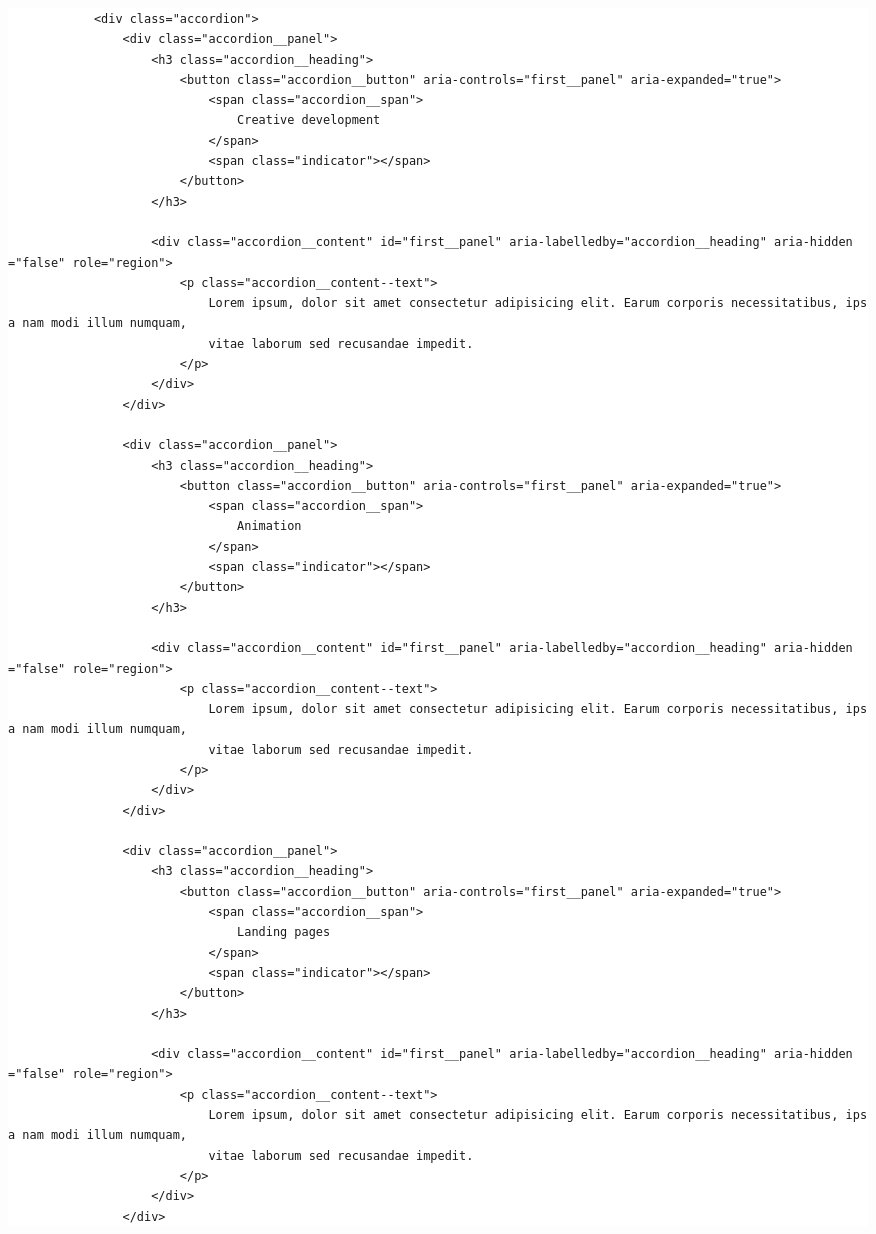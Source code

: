                 <div class="accordion">
                    <div class="accordion__panel">
                        <h3 class="accordion__heading">
                            <button class="accordion__button" aria-controls="first__panel" aria-expanded="true">
                                <span class="accordion__span">
                                    Creative development
                                </span>
                                <span class="indicator"></span>
                            </button>
                        </h3>

                        <div class="accordion__content" id="first__panel" aria-labelledby="accordion__heading" aria-hidden="false" role="region">
                            <p class="accordion__content--text">
                                Lorem ipsum, dolor sit amet consectetur adipisicing elit. Earum corporis necessitatibus, ipsa nam modi illum numquam,
                                vitae laborum sed recusandae impedit.
                            </p>
                        </div>
                    </div>

                    <div class="accordion__panel">
                        <h3 class="accordion__heading">
                            <button class="accordion__button" aria-controls="first__panel" aria-expanded="true">
                                <span class="accordion__span">
                                    Animation
                                </span>
                                <span class="indicator"></span>
                            </button>
                        </h3>

                        <div class="accordion__content" id="first__panel" aria-labelledby="accordion__heading" aria-hidden="false" role="region">
                            <p class="accordion__content--text">
                                Lorem ipsum, dolor sit amet consectetur adipisicing elit. Earum corporis necessitatibus, ipsa nam modi illum numquam,
                                vitae laborum sed recusandae impedit.
                            </p>
                        </div>
                    </div>

                    <div class="accordion__panel">
                        <h3 class="accordion__heading">
                            <button class="accordion__button" aria-controls="first__panel" aria-expanded="true">
                                <span class="accordion__span">
                                    Landing pages
                                </span>
                                <span class="indicator"></span>
                            </button>
                        </h3>

                        <div class="accordion__content" id="first__panel" aria-labelledby="accordion__heading" aria-hidden="false" role="region">
                            <p class="accordion__content--text">
                                Lorem ipsum, dolor sit amet consectetur adipisicing elit. Earum corporis necessitatibus, ipsa nam modi illum numquam,
                                vitae laborum sed recusandae impedit.
                            </p>
                        </div>
                    </div>
